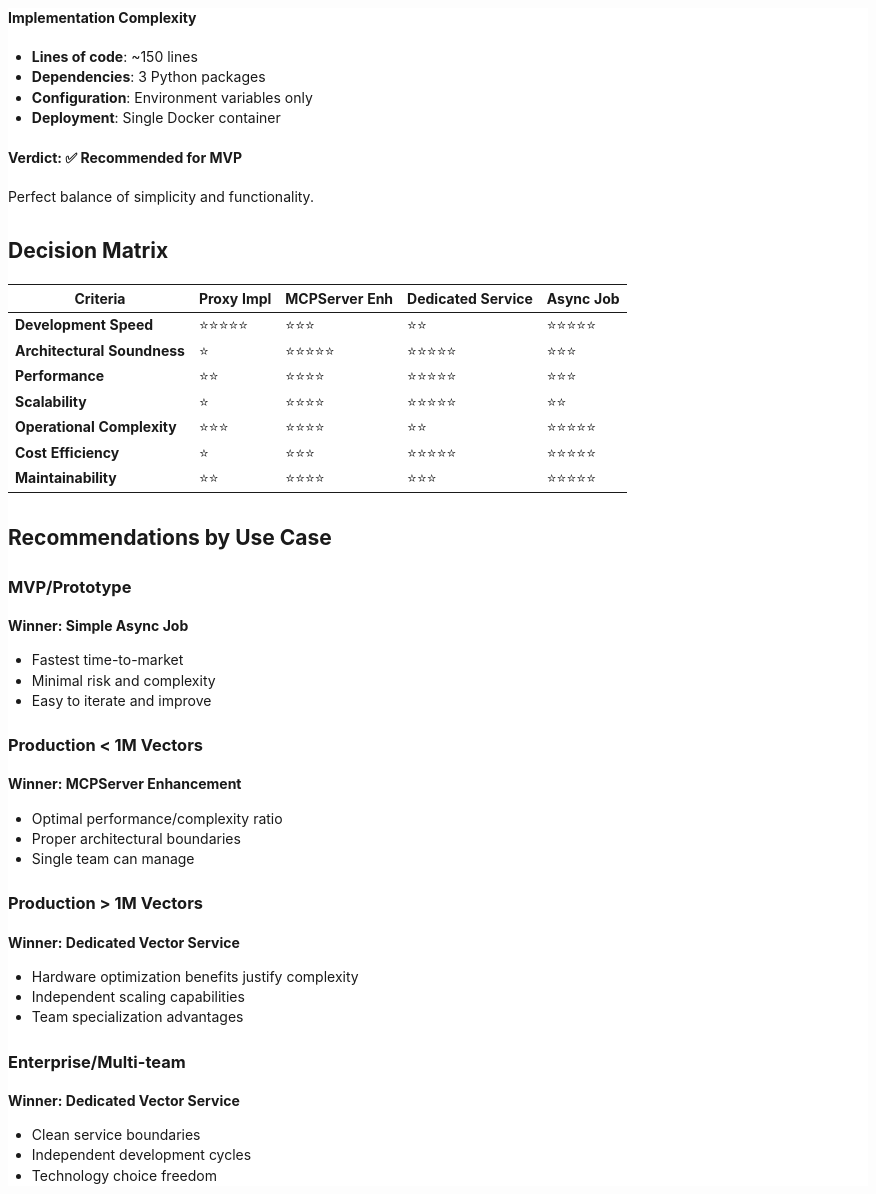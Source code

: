#### Implementation Complexity
- **Lines of code**: ~150 lines
- **Dependencies**: 3 Python packages
- **Configuration**: Environment variables only
- **Deployment**: Single Docker container

#### Verdict: ✅ Recommended for MVP
Perfect balance of simplicity and functionality.

## Decision Matrix

| Criteria | Proxy Impl | MCPServer Enh | Dedicated Service | Async Job |
|----------|------------|---------------|-------------------|-----------|
| **Development Speed** | ⭐⭐⭐⭐⭐ | ⭐⭐⭐ | ⭐⭐ | ⭐⭐⭐⭐⭐ |
| **Architectural Soundness** | ⭐ | ⭐⭐⭐⭐⭐ | ⭐⭐⭐⭐⭐ | ⭐⭐⭐ |
| **Performance** | ⭐⭐ | ⭐⭐⭐⭐ | ⭐⭐⭐⭐⭐ | ⭐⭐⭐ |
| **Scalability** | ⭐ | ⭐⭐⭐⭐ | ⭐⭐⭐⭐⭐ | ⭐⭐ |
| **Operational Complexity** | ⭐⭐⭐ | ⭐⭐⭐⭐ | ⭐⭐ | ⭐⭐⭐⭐⭐ |
| **Cost Efficiency** | ⭐ | ⭐⭐⭐ | ⭐⭐⭐⭐⭐ | ⭐⭐⭐⭐⭐ |
| **Maintainability** | ⭐⭐ | ⭐⭐⭐⭐ | ⭐⭐⭐ | ⭐⭐⭐⭐⭐ |

## Recommendations by Use Case

### MVP/Prototype
**Winner: Simple Async Job**
- Fastest time-to-market
- Minimal risk and complexity
- Easy to iterate and improve

### Production < 1M Vectors
**Winner: MCPServer Enhancement**
- Optimal performance/complexity ratio
- Proper architectural boundaries
- Single team can manage

### Production > 1M Vectors
**Winner: Dedicated Vector Service**
- Hardware optimization benefits justify complexity
- Independent scaling capabilities
- Team specialization advantages

### Enterprise/Multi-team
**Winner: Dedicated Vector Service**
- Clean service boundaries
- Independent development cycles
- Technology choice freedom
